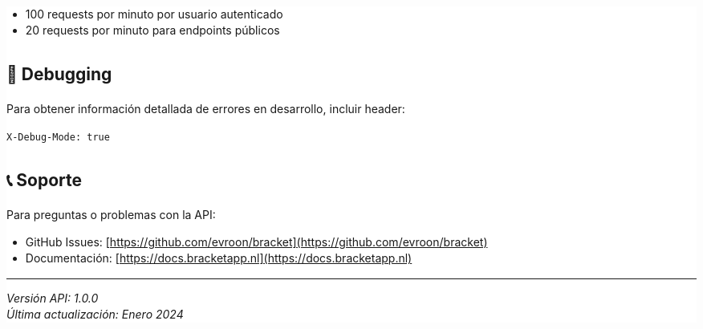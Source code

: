 - 100 requests por minuto por usuario autenticado
- 20 requests por minuto para endpoints públicos

## 🐛 Debugging

Para obtener información detallada de errores en desarrollo, incluir header:
```
X-Debug-Mode: true
```

## 📞 Soporte

Para preguntas o problemas con la API:
- GitHub Issues: [https://github.com/evroon/bracket](https://github.com/evroon/bracket)
- Documentación: [https://docs.bracketapp.nl](https://docs.bracketapp.nl)

---

*Versión API: 1.0.0*  
*Última actualización: Enero 2024*
